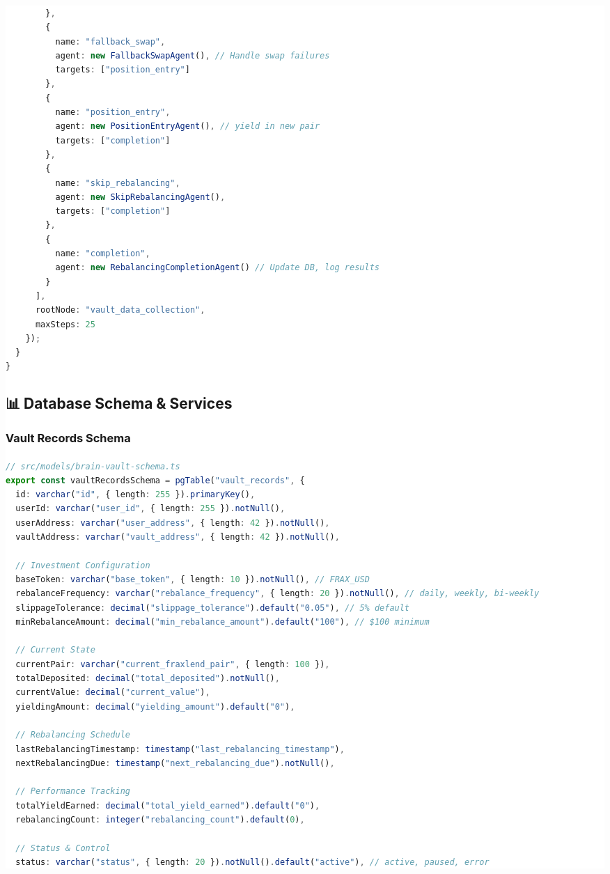 ```typescript
        },
        {
          name: "fallback_swap",
          agent: new FallbackSwapAgent(), // Handle swap failures
          targets: ["position_entry"]
        },
        {
          name: "position_entry",
          agent: new PositionEntryAgent(), // yield in new pair
          targets: ["completion"]
        },
        {
          name: "skip_rebalancing",
          agent: new SkipRebalancingAgent(),
          targets: ["completion"]
        },
        {
          name: "completion",
          agent: new RebalancingCompletionAgent() // Update DB, log results
        }
      ],
      rootNode: "vault_data_collection",
      maxSteps: 25
    });
  }
}
```

## 📊 Database Schema & Services

### Vault Records Schema

```typescript
// src/models/brain-vault-schema.ts
export const vaultRecordsSchema = pgTable("vault_records", {
  id: varchar("id", { length: 255 }).primaryKey(),
  userId: varchar("user_id", { length: 255 }).notNull(),
  userAddress: varchar("user_address", { length: 42 }).notNull(),
  vaultAddress: varchar("vault_address", { length: 42 }).notNull(),
  
  // Investment Configuration
  baseToken: varchar("base_token", { length: 10 }).notNull(), // FRAX_USD
  rebalanceFrequency: varchar("rebalance_frequency", { length: 20 }).notNull(), // daily, weekly, bi-weekly
  slippageTolerance: decimal("slippage_tolerance").default("0.05"), // 5% default
  minRebalanceAmount: decimal("min_rebalance_amount").default("100"), // $100 minimum
  
  // Current State
  currentPair: varchar("current_fraxlend_pair", { length: 100 }),
  totalDeposited: decimal("total_deposited").notNull(),
  currentValue: decimal("current_value"),
  yieldingAmount: decimal("yielding_amount").default("0"),
  
  // Rebalancing Schedule
  lastRebalancingTimestamp: timestamp("last_rebalancing_timestamp"),
  nextRebalancingDue: timestamp("next_rebalancing_due").notNull(),
  
  // Performance Tracking
  totalYieldEarned: decimal("total_yield_earned").default("0"),
  rebalancingCount: integer("rebalancing_count").default(0),
  
  // Status & Control
  status: varchar("status", { length: 20 }).notNull().default("active"), // active, paused, error
```